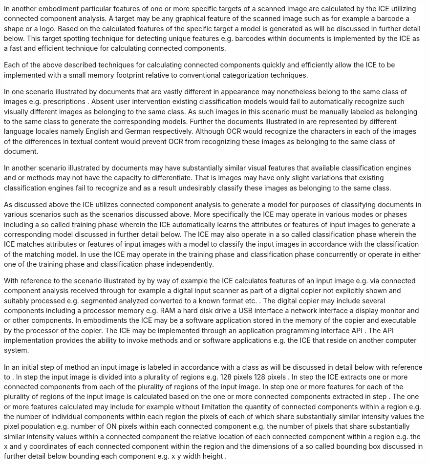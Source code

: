In another embodiment particular features of one or more specific targets of a scanned image are calculated by the ICE utilizing connected component analysis. A target may be any graphical feature of the scanned image such as for example a barcode a shape or a logo. Based on the calculated features of the specific target a model is generated as will be discussed in further detail below. This target spotting technique for detecting unique features e.g. barcodes within documents is implemented by the ICE as a fast and efficient technique for calculating connected components.

Each of the above described techniques for calculating connected components quickly and efficiently allow the ICE to be implemented with a small memory footprint relative to conventional categorization techniques.

In one scenario illustrated by documents that are vastly different in appearance may nonetheless belong to the same class of images e.g. prescriptions . Absent user intervention existing classification models would fail to automatically recognize such visually different images as belonging to the same class. As such images in this scenario must be manually labeled as belonging to the same class to generate the corresponding models. Further the documents illustrated in are represented by different language locales namely English and German respectively. Although OCR would recognize the characters in each of the images of the differences in textual content would prevent OCR from recognizing these images as belonging to the same class of document.

In another scenario illustrated by documents may have substantially similar visual features that available classification engines and or methods may not have the capacity to differentiate. That is images may have only slight variations that existing classification engines fail to recognize and as a result undesirably classify these images as belonging to the same class.

As discussed above the ICE utilizes connected component analysis to generate a model for purposes of classifying documents in various scenarios such as the scenarios discussed above. More specifically the ICE may operate in various modes or phases including a so called training phase wherein the ICE automatically learns the attributes or features of input images to generate a corresponding model discussed in further detail below. The ICE may also operate in a so called classification phase wherein the ICE matches attributes or features of input images with a model to classify the input images in accordance with the classification of the matching model. In use the ICE may operate in the training phase and classification phase concurrently or operate in either one of the training phase and classification phase independently.

With reference to the scenario illustrated by by way of example the ICE calculates features of an input image e.g. via connected component analysis received through for example a digital input scanner as part of a digital copier not explicitly shown and suitably processed e.g. segmented analyzed converted to a known format etc. . The digital copier may include several components including a processor memory e.g. RAM a hard disk drive a USB interface a network interface a display monitor and or other components. In embodiments the ICE may be a software application stored in the memory of the copier and executable by the processor of the copier. The ICE may be implemented through an application programming interface API . The API implementation provides the ability to invoke methods and or software applications e.g. the ICE that reside on another computer system.

In an initial step of method an input image is labeled in accordance with a class as will be discussed in detail below with reference to . In step the input image is divided into a plurality of regions e.g. 128 pixels 128 pixels . In step the ICE extracts one or more connected components from each of the plurality of regions of the input image. In step one or more features for each of the plurality of regions of the input image is calculated based on the one or more connected components extracted in step . The one or more features calculated may include for example without limitation the quantity of connected components within a region e.g. the number of individual components within each region the pixels of each of which share substantially similar intensity values the pixel population e.g. number of ON pixels within each connected component e.g. the number of pixels that share substantially similar intensity values within a connected component the relative location of each connected component within a region e.g. the x and y coordinates of each connected component within the region and the dimensions of a so called bounding box discussed in further detail below bounding each component e.g. x y width height .
